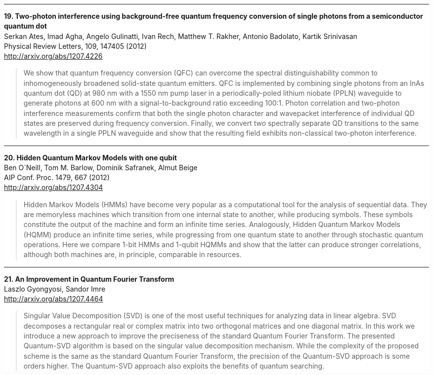 ------

**19.    Two-photon interference using background-free quantum frequency conversion of single photons from a semiconductor quantum dot**  
Serkan Ates, Imad Agha, Angelo Gulinatti, Ivan Rech, Matthew T. Rakher, Antonio Badolato, Kartik Srinivasan  
Physical Review Letters, 109, 147405 (2012)  
http://arxiv.org/abs/1207.4226  
<blockquote>
<p>
We show that quantum frequency conversion (QFC) can overcome the spectral distinguishability common to inhomogeneously broadened solid-state quantum emitters. QFC is implemented by combining single photons from an InAs quantum dot (QD) at 980 nm with a 1550 nm pump laser in a periodically-poled lithium niobate (PPLN) waveguide to generate photons at 600 nm with a signal-to-background ratio exceeding 100:1. Photon correlation and two-photon interference measurements confirm that both the single photon character and wavepacket interference of individual QD states are preserved during frequency conversion. Finally, we convert two spectrally separate QD transitions to the same wavelength in a single PPLN waveguide and show that the resulting field exhibits non-classical two-photon interference.
</p>
</blockquote>

------

**20.    Hidden Quantum Markov Models with one qubit**  
Ben O`Neill, Tom M. Barlow, Dominik Safranek, Almut Beige  
AIP Conf. Proc. 1479, 667 (2012)  
http://arxiv.org/abs/1207.4304  
<blockquote>
<p>
Hidden Markov Models (HMMs) have become very popular as a computational tool for the analysis of sequential data. They are memoryless machines which transition from one internal state to another, while producing symbols. These symbols constitute the output of the machine and form an infinite time series. Analogously, Hidden Quantum Markov Models (HQMM) produce an infinite time series, while progressing from one quantum state to another through stochastic quantum operations. Here we compare 1-bit HMMs and 1-qubit HQMMs and show that the latter can produce stronger correlations, although both machines are, in principle, comparable in resources.
</p>
</blockquote>

------

**21.    An Improvement in Quantum Fourier Transform**  
Laszlo Gyongyosi, Sandor Imre  
http://arxiv.org/abs/1207.4464  
<blockquote>
<p>
Singular Value Decomposition (SVD) is one of the most useful techniques for analyzing data in linear algebra. SVD decomposes a rectangular real or complex matrix into two orthogonal matrices and one diagonal matrix. In this work we introduce a new approach to improve the preciseness of the standard Quantum Fourier Transform. The presented Quantum-SVD algorithm is based on the singular value decomposition mechanism. While the complexity of the proposed scheme is the same as the standard Quantum Fourier Transform, the precision of the Quantum-SVD approach is some orders higher. The Quantum-SVD approach also exploits the benefits of quantum searching.
</p>
</blockquote>
